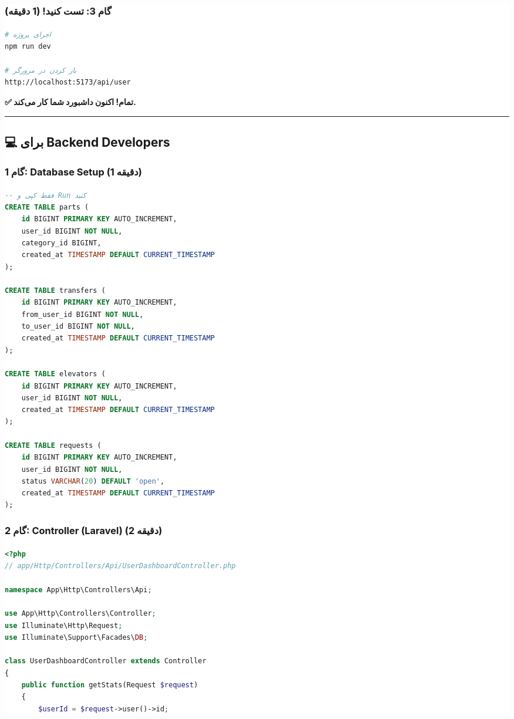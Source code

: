 ### گام 3: تست کنید! (1 دقیقه)

```bash
# اجرای پروژه
npm run dev

# باز کردن در مرورگر
http://localhost:5173/api/user
```

**✅ تمام! اکنون داشبورد شما کار می‌کند.**

---

## 💻 برای Backend Developers

### گام 1: Database Setup (1 دقیقه)

```sql
-- فقط کپی و Run کنید
CREATE TABLE parts (
    id BIGINT PRIMARY KEY AUTO_INCREMENT,
    user_id BIGINT NOT NULL,
    category_id BIGINT,
    created_at TIMESTAMP DEFAULT CURRENT_TIMESTAMP
);

CREATE TABLE transfers (
    id BIGINT PRIMARY KEY AUTO_INCREMENT,
    from_user_id BIGINT NOT NULL,
    to_user_id BIGINT NOT NULL,
    created_at TIMESTAMP DEFAULT CURRENT_TIMESTAMP
);

CREATE TABLE elevators (
    id BIGINT PRIMARY KEY AUTO_INCREMENT,
    user_id BIGINT NOT NULL,
    created_at TIMESTAMP DEFAULT CURRENT_TIMESTAMP
);

CREATE TABLE requests (
    id BIGINT PRIMARY KEY AUTO_INCREMENT,
    user_id BIGINT NOT NULL,
    status VARCHAR(20) DEFAULT 'open',
    created_at TIMESTAMP DEFAULT CURRENT_TIMESTAMP
);
```

### گام 2: Controller (Laravel) (2 دقیقه)

```php
<?php
// app/Http/Controllers/Api/UserDashboardController.php

namespace App\Http\Controllers\Api;

use App\Http\Controllers\Controller;
use Illuminate\Http\Request;
use Illuminate\Support\Facades\DB;

class UserDashboardController extends Controller
{
    public function getStats(Request $request)
    {
        $userId = $request->user()->id;
```